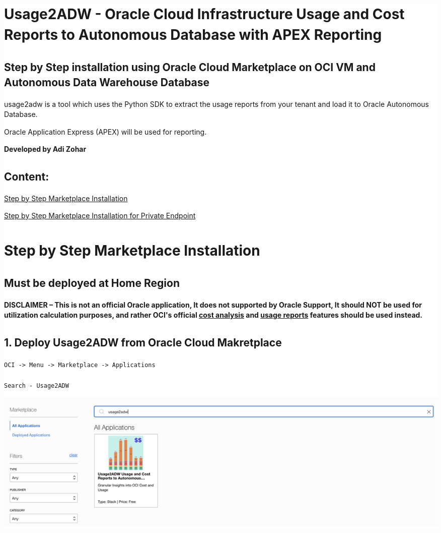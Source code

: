 # Usage2ADW - Oracle Cloud Infrastructure Usage and Cost Reports to Autonomous Database with APEX Reporting

## Step by Step installation using Oracle Cloud Marketplace on OCI VM and Autonomous Data Warehouse Database
usage2adw is a tool which uses the Python SDK to extract the usage reports from your tenant and load it to Oracle Autonomous Database.

Oracle Application Express (APEX) will be used for reporting. 

**Developed by Adi Zohar**

## Content:
[Step by Step Marketplace Installation](#step-by-step-marketplace-installation)

[Step by Step Marketplace Installation for Private Endpoint](#step-by-step-marketplace-installation-for-private-endpoints)


# Step by Step Marketplace Installation

## Must be deployed at Home Region

**DISCLAIMER – This is not an official Oracle application,  It does not supported by Oracle Support, It should NOT be used for utilization calculation purposes, and rather OCI's official 
[cost analysis](https://docs.oracle.com/en-us/iaas/Content/Billing/Concepts/costanalysisoverview.htm) 
and [usage reports](https://docs.oracle.com/en-us/iaas/Content/Billing/Concepts/usagereportsoverview.htm) features should be used instead.**


## 1. Deploy Usage2ADW from Oracle Cloud Makretplace
```
OCI -> Menu -> Marketplace -> Applications

Search - Usage2ADW

```

![](img/stack_7.png)
